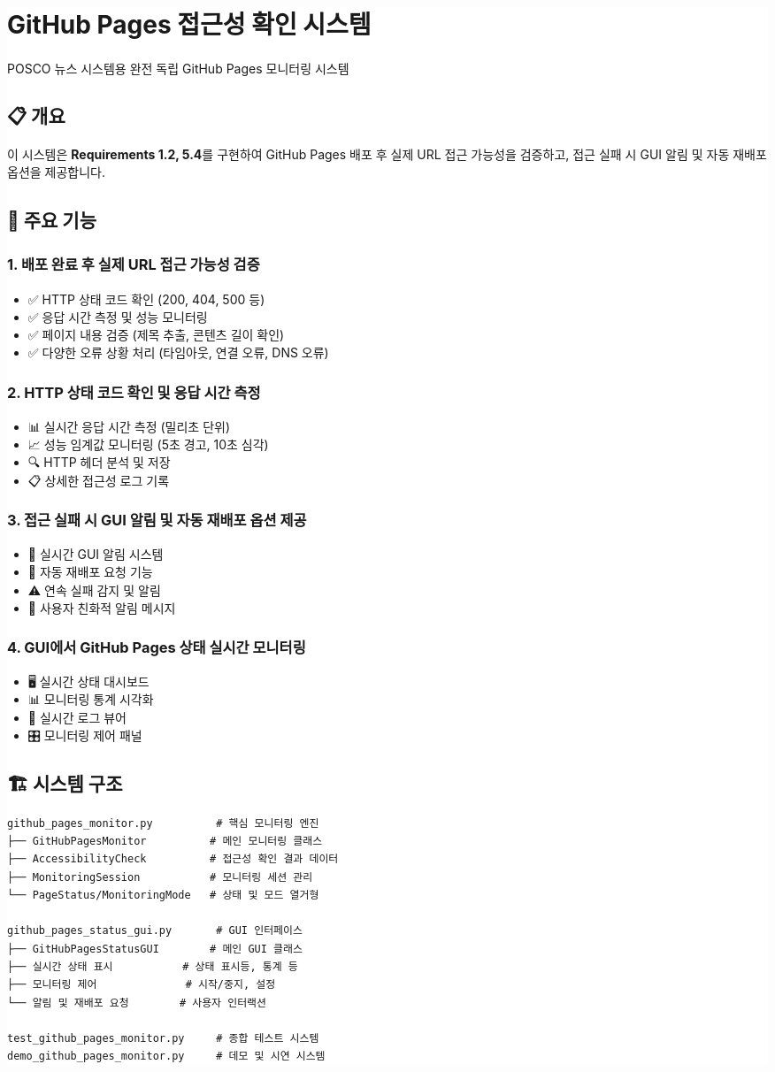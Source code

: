# GitHub Pages 접근성 확인 시스템

POSCO 뉴스 시스템용 완전 독립 GitHub Pages 모니터링 시스템

## 📋 개요

이 시스템은 **Requirements 1.2, 5.4**를 구현하여 GitHub Pages 배포 후 실제 URL 접근 가능성을 검증하고, 접근 실패 시 GUI 알림 및 자동 재배포 옵션을 제공합니다.

## 🎯 주요 기능

### 1. 배포 완료 후 실제 URL 접근 가능성 검증
- ✅ HTTP 상태 코드 확인 (200, 404, 500 등)
- ✅ 응답 시간 측정 및 성능 모니터링
- ✅ 페이지 내용 검증 (제목 추출, 콘텐츠 길이 확인)
- ✅ 다양한 오류 상황 처리 (타임아웃, 연결 오류, DNS 오류)

### 2. HTTP 상태 코드 확인 및 응답 시간 측정
- 📊 실시간 응답 시간 측정 (밀리초 단위)
- 📈 성능 임계값 모니터링 (5초 경고, 10초 심각)
- 🔍 HTTP 헤더 분석 및 저장
- 📋 상세한 접근성 로그 기록

### 3. 접근 실패 시 GUI 알림 및 자동 재배포 옵션 제공
- 🚨 실시간 GUI 알림 시스템
- 🔄 자동 재배포 요청 기능
- ⚠️ 연속 실패 감지 및 알림
- 📱 사용자 친화적 알림 메시지

### 4. GUI에서 GitHub Pages 상태 실시간 모니터링
- 🖥️ 실시간 상태 대시보드
- 📊 모니터링 통계 시각화
- 📝 실시간 로그 뷰어
- 🎛️ 모니터링 제어 패널

## 🏗️ 시스템 구조

```
github_pages_monitor.py          # 핵심 모니터링 엔진
├── GitHubPagesMonitor          # 메인 모니터링 클래스
├── AccessibilityCheck          # 접근성 확인 결과 데이터
├── MonitoringSession           # 모니터링 세션 관리
└── PageStatus/MonitoringMode   # 상태 및 모드 열거형

github_pages_status_gui.py       # GUI 인터페이스
├── GitHubPagesStatusGUI        # 메인 GUI 클래스
├── 실시간 상태 표시           # 상태 표시등, 통계 등
├── 모니터링 제어              # 시작/중지, 설정
└── 알림 및 재배포 요청        # 사용자 인터랙션

test_github_pages_monitor.py     # 종합 테스트 시스템
demo_github_pages_monitor.py     # 데모 및 시연 시스템
```
